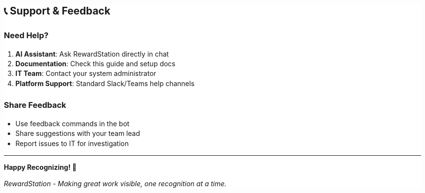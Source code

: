 
## 📞 Support & Feedback

### Need Help?
1. **AI Assistant**: Ask RewardStation directly in chat
2. **Documentation**: Check this guide and setup docs
3. **IT Team**: Contact your system administrator
4. **Platform Support**: Standard Slack/Teams help channels

### Share Feedback
- Use feedback commands in the bot
- Share suggestions with your team lead
- Report issues to IT for investigation

---

**Happy Recognizing! 🎉**

*RewardStation - Making great work visible, one recognition at a time.*